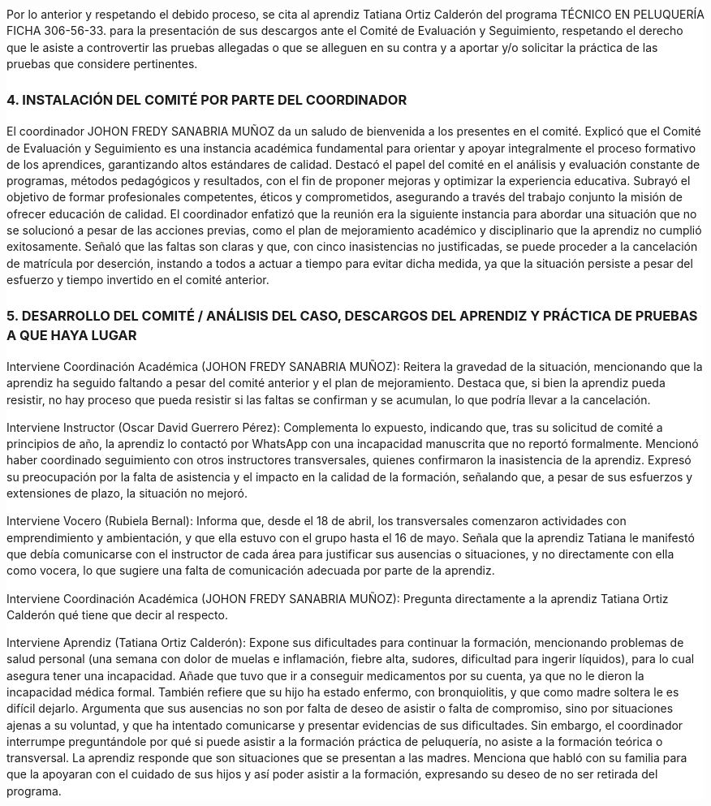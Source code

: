 Por lo anterior y respetando el debido proceso, se cita al aprendiz Tatiana Ortiz Calderón del programa TÉCNICO EN PELUQUERÍA FICHA 306-56-33. para la presentación de sus descargos ante el Comité de Evaluación y Seguimiento, respetando el derecho que le asiste a controvertir las pruebas allegadas o que se alleguen en su contra y a aportar y/o solicitar la práctica de las pruebas que considere pertinentes.

### 4. INSTALACIÓN DEL COMITÉ POR PARTE DEL COORDINADOR
El coordinador JOHON FREDY SANABRIA MUÑOZ da un saludo de bienvenida a los presentes en el comité. Explicó que el Comité de Evaluación y Seguimiento es una instancia académica fundamental para orientar y apoyar integralmente el proceso formativo de los aprendices, garantizando altos estándares de calidad. Destacó el papel del comité en el análisis y evaluación constante de programas, métodos pedagógicos y resultados, con el fin de proponer mejoras y optimizar la experiencia educativa. Subrayó el objetivo de formar profesionales competentes, éticos y comprometidos, asegurando a través del trabajo conjunto la misión de ofrecer educación de calidad. El coordinador enfatizó que la reunión era la siguiente instancia para abordar una situación que no se solucionó a pesar de las acciones previas, como el plan de mejoramiento académico y disciplinario que la aprendiz no cumplió exitosamente. Señaló que las faltas son claras y que, con cinco inasistencias no justificadas, se puede proceder a la cancelación de matrícula por deserción, instando a todos a actuar a tiempo para evitar dicha medida, ya que la situación persiste a pesar del esfuerzo y tiempo invertido en el comité anterior.

### 5. DESARROLLO DEL COMITÉ / ANÁLISIS DEL CASO, DESCARGOS DEL APRENDIZ Y PRÁCTICA DE PRUEBAS A QUE HAYA LUGAR
Interviene Coordinación Académica (JOHON FREDY SANABRIA MUÑOZ): Reitera la gravedad de la situación, mencionando que la aprendiz ha seguido faltando a pesar del comité anterior y el plan de mejoramiento. Destaca que, si bien la aprendiz pueda resistir, no hay proceso que pueda resistir si las faltas se confirman y se acumulan, lo que podría llevar a la cancelación.

Interviene Instructor (Oscar David Guerrero Pérez): Complementa lo expuesto, indicando que, tras su solicitud de comité a principios de año, la aprendiz lo contactó por WhatsApp con una incapacidad manuscrita que no reportó formalmente. Mencionó haber coordinado seguimiento con otros instructores transversales, quienes confirmaron la inasistencia de la aprendiz. Expresó su preocupación por la falta de asistencia y el impacto en la calidad de la formación, señalando que, a pesar de sus esfuerzos y extensiones de plazo, la situación no mejoró.

Interviene Vocero (Rubiela Bernal): Informa que, desde el 18 de abril, los transversales comenzaron actividades con emprendimiento y ambientación, y que ella estuvo con el grupo hasta el 16 de mayo. Señala que la aprendiz Tatiana le manifestó que debía comunicarse con el instructor de cada área para justificar sus ausencias o situaciones, y no directamente con ella como vocera, lo que sugiere una falta de comunicación adecuada por parte de la aprendiz.

Interviene Coordinación Académica (JOHON FREDY SANABRIA MUÑOZ): Pregunta directamente a la aprendiz Tatiana Ortiz Calderón qué tiene que decir al respecto.

Interviene Aprendiz (Tatiana Ortiz Calderón): Expone sus dificultades para continuar la formación, mencionando problemas de salud personal (una semana con dolor de muelas e inflamación, fiebre alta, sudores, dificultad para ingerir líquidos), para lo cual asegura tener una incapacidad. Añade que tuvo que ir a conseguir medicamentos por su cuenta, ya que no le dieron la incapacidad médica formal. También refiere que su hijo ha estado enfermo, con bronquiolitis, y que como madre soltera le es difícil dejarlo. Argumenta que sus ausencias no son por falta de deseo de asistir o falta de compromiso, sino por situaciones ajenas a su voluntad, y que ha intentado comunicarse y presentar evidencias de sus dificultades. Sin embargo, el coordinador interrumpe preguntándole por qué si puede asistir a la formación práctica de peluquería, no asiste a la formación teórica o transversal. La aprendiz responde que son situaciones que se presentan a las madres. Menciona que habló con su familia para que la apoyaran con el cuidado de sus hijos y así poder asistir a la formación, expresando su deseo de no ser retirada del programa.
